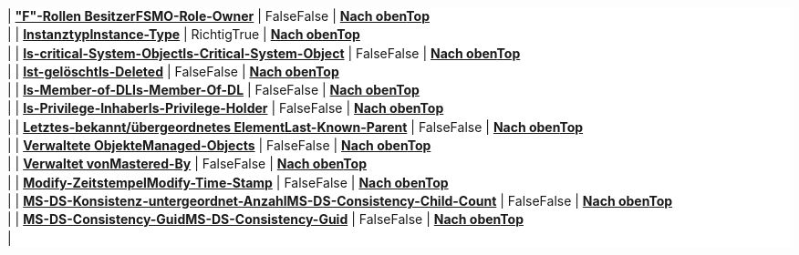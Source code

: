 | [<span data-ttu-id="57675-219">**"F"-Rollen Besitzer**</span><span class="sxs-lookup"><span data-stu-id="57675-219">**FSMO-Role-Owner**</span></span>](a-fsmoroleowner.md)                                                       | <span data-ttu-id="57675-220">False</span><span class="sxs-lookup"><span data-stu-id="57675-220">False</span></span>     | [<span data-ttu-id="57675-221">**Nach oben**</span><span class="sxs-lookup"><span data-stu-id="57675-221">**Top**</span></span>](c-top.md)<br/> |
| [<span data-ttu-id="57675-222">**Instanztyp**</span><span class="sxs-lookup"><span data-stu-id="57675-222">**Instance-Type**</span></span>](a-instancetype.md)                                                          | <span data-ttu-id="57675-223">Richtig</span><span class="sxs-lookup"><span data-stu-id="57675-223">True</span></span>      | [<span data-ttu-id="57675-224">**Nach oben**</span><span class="sxs-lookup"><span data-stu-id="57675-224">**Top**</span></span>](c-top.md)<br/> |
| [<span data-ttu-id="57675-225">**Is-critical-System-Object**</span><span class="sxs-lookup"><span data-stu-id="57675-225">**Is-Critical-System-Object**</span></span>](a-iscriticalsystemobject.md)                                    | <span data-ttu-id="57675-226">False</span><span class="sxs-lookup"><span data-stu-id="57675-226">False</span></span>     | [<span data-ttu-id="57675-227">**Nach oben**</span><span class="sxs-lookup"><span data-stu-id="57675-227">**Top**</span></span>](c-top.md)<br/> |
| [<span data-ttu-id="57675-228">**Ist-gelöscht**</span><span class="sxs-lookup"><span data-stu-id="57675-228">**Is-Deleted**</span></span>](a-isdeleted.md)                                                                | <span data-ttu-id="57675-229">False</span><span class="sxs-lookup"><span data-stu-id="57675-229">False</span></span>     | [<span data-ttu-id="57675-230">**Nach oben**</span><span class="sxs-lookup"><span data-stu-id="57675-230">**Top**</span></span>](c-top.md)<br/> |
| [<span data-ttu-id="57675-231">**Is-Member-of-DL**</span><span class="sxs-lookup"><span data-stu-id="57675-231">**Is-Member-Of-DL**</span></span>](a-memberof.md)                                                            | <span data-ttu-id="57675-232">False</span><span class="sxs-lookup"><span data-stu-id="57675-232">False</span></span>     | [<span data-ttu-id="57675-233">**Nach oben**</span><span class="sxs-lookup"><span data-stu-id="57675-233">**Top**</span></span>](c-top.md)<br/> |
| [<span data-ttu-id="57675-234">**Is-Privilege-Inhaber**</span><span class="sxs-lookup"><span data-stu-id="57675-234">**Is-Privilege-Holder**</span></span>](a-isprivilegeholder.md)                                               | <span data-ttu-id="57675-235">False</span><span class="sxs-lookup"><span data-stu-id="57675-235">False</span></span>     | [<span data-ttu-id="57675-236">**Nach oben**</span><span class="sxs-lookup"><span data-stu-id="57675-236">**Top**</span></span>](c-top.md)<br/> |
| [<span data-ttu-id="57675-237">**Letztes-bekannt/übergeordnetes Element**</span><span class="sxs-lookup"><span data-stu-id="57675-237">**Last-Known-Parent**</span></span>](a-lastknownparent.md)                                                   | <span data-ttu-id="57675-238">False</span><span class="sxs-lookup"><span data-stu-id="57675-238">False</span></span>     | [<span data-ttu-id="57675-239">**Nach oben**</span><span class="sxs-lookup"><span data-stu-id="57675-239">**Top**</span></span>](c-top.md)<br/> |
| [<span data-ttu-id="57675-240">**Verwaltete Objekte**</span><span class="sxs-lookup"><span data-stu-id="57675-240">**Managed-Objects**</span></span>](a-managedobjects.md)                                                      | <span data-ttu-id="57675-241">False</span><span class="sxs-lookup"><span data-stu-id="57675-241">False</span></span>     | [<span data-ttu-id="57675-242">**Nach oben**</span><span class="sxs-lookup"><span data-stu-id="57675-242">**Top**</span></span>](c-top.md)<br/> |
| [<span data-ttu-id="57675-243">**Verwaltet von**</span><span class="sxs-lookup"><span data-stu-id="57675-243">**Mastered-By**</span></span>](a-masteredby.md)                                                              | <span data-ttu-id="57675-244">False</span><span class="sxs-lookup"><span data-stu-id="57675-244">False</span></span>     | [<span data-ttu-id="57675-245">**Nach oben**</span><span class="sxs-lookup"><span data-stu-id="57675-245">**Top**</span></span>](c-top.md)<br/> |
| [<span data-ttu-id="57675-246">**Modify-Zeitstempel**</span><span class="sxs-lookup"><span data-stu-id="57675-246">**Modify-Time-Stamp**</span></span>](a-modifytimestamp.md)                                                   | <span data-ttu-id="57675-247">False</span><span class="sxs-lookup"><span data-stu-id="57675-247">False</span></span>     | [<span data-ttu-id="57675-248">**Nach oben**</span><span class="sxs-lookup"><span data-stu-id="57675-248">**Top**</span></span>](c-top.md)<br/> |
| [<span data-ttu-id="57675-249">**MS-DS-Konsistenz-untergeordnet-Anzahl**</span><span class="sxs-lookup"><span data-stu-id="57675-249">**MS-DS-Consistency-Child-Count**</span></span>](a-ms-ds-consistencychildcount.md)                           | <span data-ttu-id="57675-250">False</span><span class="sxs-lookup"><span data-stu-id="57675-250">False</span></span>     | [<span data-ttu-id="57675-251">**Nach oben**</span><span class="sxs-lookup"><span data-stu-id="57675-251">**Top**</span></span>](c-top.md)<br/> |
| [<span data-ttu-id="57675-252">**MS-DS-Consistency-Guid**</span><span class="sxs-lookup"><span data-stu-id="57675-252">**MS-DS-Consistency-Guid**</span></span>](a-ms-ds-consistencyguid.md)                                        | <span data-ttu-id="57675-253">False</span><span class="sxs-lookup"><span data-stu-id="57675-253">False</span></span>     | [<span data-ttu-id="57675-254">**Nach oben**</span><span class="sxs-lookup"><span data-stu-id="57675-254">**Top**</span></span>](c-top.md)<br/> |